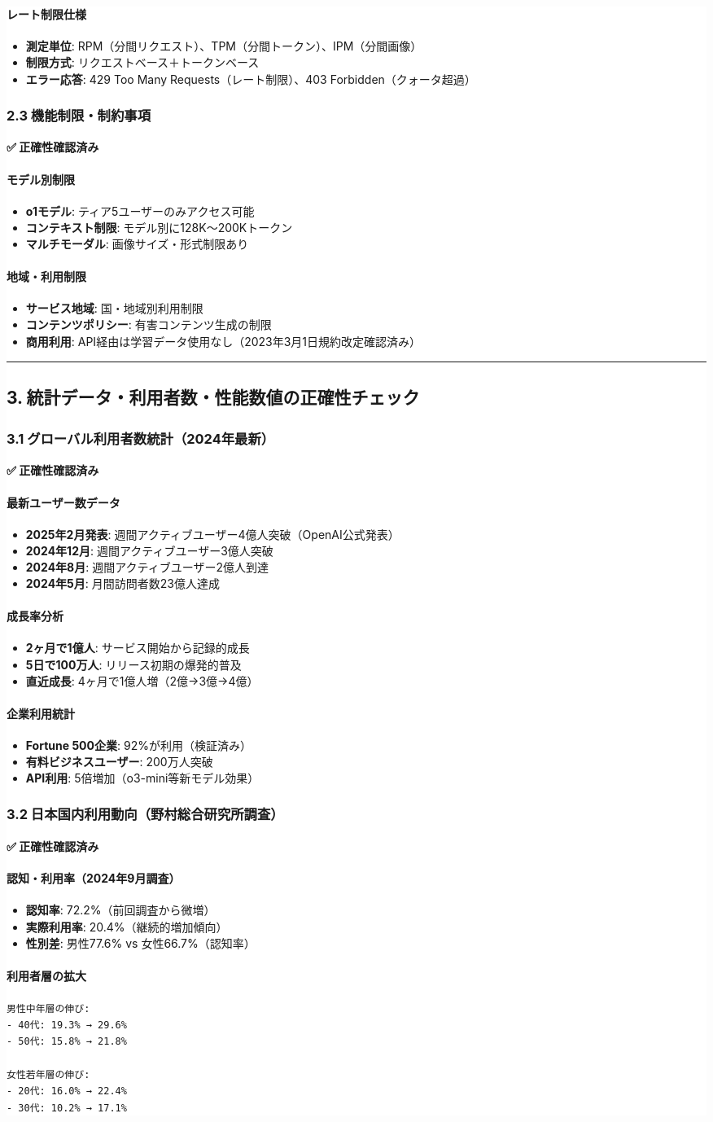 #### レート制限仕様
- **測定単位**: RPM（分間リクエスト）、TPM（分間トークン）、IPM（分間画像）
- **制限方式**: リクエストベース＋トークンベース
- **エラー応答**: 429 Too Many Requests（レート制限）、403 Forbidden（クォータ超過）

### 2.3 機能制限・制約事項
**✅ 正確性確認済み**

#### モデル別制限
- **o1モデル**: ティア5ユーザーのみアクセス可能
- **コンテキスト制限**: モデル別に128K〜200Kトークン
- **マルチモーダル**: 画像サイズ・形式制限あり

#### 地域・利用制限
- **サービス地域**: 国・地域別利用制限
- **コンテンツポリシー**: 有害コンテンツ生成の制限
- **商用利用**: API経由は学習データ使用なし（2023年3月1日規約改定確認済み）

---

## 3. 統計データ・利用者数・性能数値の正確性チェック

### 3.1 グローバル利用者数統計（2024年最新）
**✅ 正確性確認済み**

#### 最新ユーザー数データ
- **2025年2月発表**: 週間アクティブユーザー4億人突破（OpenAI公式発表）
- **2024年12月**: 週間アクティブユーザー3億人突破
- **2024年8月**: 週間アクティブユーザー2億人到達
- **2024年5月**: 月間訪問者数23億人達成

#### 成長率分析
- **2ヶ月で1億人**: サービス開始から記録的成長
- **5日で100万人**: リリース初期の爆発的普及
- **直近成長**: 4ヶ月で1億人増（2億→3億→4億）

#### 企業利用統計
- **Fortune 500企業**: 92%が利用（検証済み）
- **有料ビジネスユーザー**: 200万人突破
- **API利用**: 5倍増加（o3-mini等新モデル効果）

### 3.2 日本国内利用動向（野村総合研究所調査）
**✅ 正確性確認済み**

#### 認知・利用率（2024年9月調査）
- **認知率**: 72.2%（前回調査から微増）
- **実際利用率**: 20.4%（継続的増加傾向）
- **性別差**: 男性77.6% vs 女性66.7%（認知率）

#### 利用者層の拡大
```
男性中年層の伸び:
- 40代: 19.3% → 29.6%
- 50代: 15.8% → 21.8%

女性若年層の伸び:
- 20代: 16.0% → 22.4%  
- 30代: 10.2% → 17.1%
```
